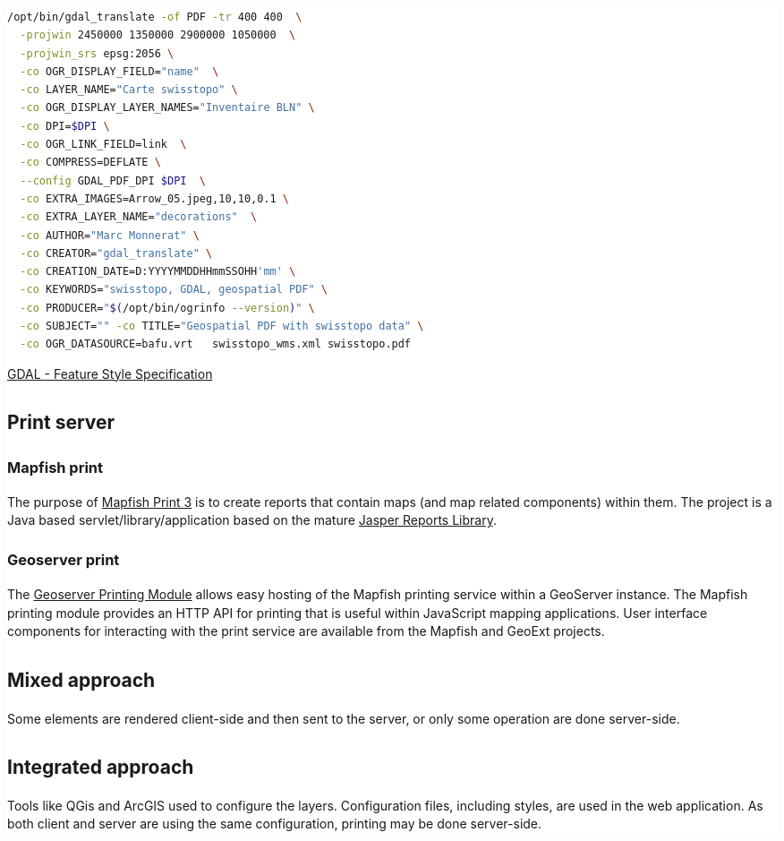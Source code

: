 ```bash
/opt/bin/gdal_translate -of PDF -tr 400 400  \
  -projwin 2450000 1350000 2900000 1050000  \
  -projwin_srs epsg:2056 \
  -co OGR_DISPLAY_FIELD="name"  \
  -co LAYER_NAME="Carte swisstopo" \
  -co OGR_DISPLAY_LAYER_NAMES="Inventaire BLN" \
  -co DPI=$DPI \
  -co OGR_LINK_FIELD=link  \
  -co COMPRESS=DEFLATE \
  --config GDAL_PDF_DPI $DPI  \
  -co EXTRA_IMAGES=Arrow_05.jpeg,10,10,0.1 \
  -co EXTRA_LAYER_NAME="decorations"  \
  -co AUTHOR="Marc Monnerat" \
  -co CREATOR="gdal_translate" \
  -co CREATION_DATE=D:YYYYMMDDHHmmSSOHH'mm' \
  -co KEYWORDS="swisstopo, GDAL, geospatial PDF" \
  -co PRODUCER="$(/opt/bin/ogrinfo --version)" \
  -co SUBJECT="" -co TITLE="Geospatial PDF with swisstopo data" \
  -co OGR_DATASOURCE=bafu.vrt   swisstopo_wms.xml swisstopo.pdf 
```

[GDAL - Feature Style Specification](http://www.gdal.org/ogr_feature_style.html)

Print server
------------

### Mapfish print

The purpose of [Mapfish Print 3] is to create reports that contain maps (and map related components) within them.
The project is a Java based servlet/library/application based on the mature [Jasper Reports Library][].

### Geoserver print

The [Geoserver Printing Module][] allows easy hosting of the Mapfish printing service within a GeoServer instance. The Mapfish printing module provides an HTTP API for printing that is useful within JavaScript mapping applications. User interface components for interacting with the print service are available from the Mapfish and GeoExt projects.



Mixed approach
--------------
Some elements are rendered client-side and then sent to the server, or only some operation are done server-side.


Integrated approach
-------------------

Tools like QGis and ArcGIS used to configure the layers. Configuration files, including styles, are used in the web application.
As both client and server are using the same configuration, printing may be done server-side.


[map.geo.admin.ch]: https://map.geo.admin.ch
[Print-CSS]: https://print-css.rocks/
[jsPDF]: https://parall.ax/products/jspdf
[PDFkit]: http://pdfkit.org/
[pdfmake]: http://pdfmake.org
[printjs]: http://printjs.crabbly.com/
[Bytescout's PDF Generator]: https://bytescout.com/products/developer/pdfgeneratorsdkjs/index.html
[PDF.js]: https://mozilla.github.io/pdf.js/
[PSPDFKit]: https://pspdfkit.com/pdf-sdk/web/
[PDFreactor]: http://www.pdfreactor.com
[PrinceXML]: http://www.princexml.com
[Antennahouse CSS Formatter]: http://www.antennahouse.com
[DocRaport]: https://docraptor.com/
[print-maps]: https://github.com/mpetroff/print-maps
[Paper CSS]: https://github.com/cognitom/paper-css
[OL-Cesium]: http://openlayers.org/ol-cesium/
[Tileserver GL]: http://tileserver.org/
[GDAL]: http://www.gdal.org
[OSM]: https://www.openstreetmap.org/ "OpenStreetMap"
[Mapserver]: http://mapserver.org/
[Cartographical Symbol Construction with MapServer]: http://mapserver.org/mapfile/symbology/construction.html
[Mapnik]: http://mapnik.org/
[Mapnik XML]: https://github.com/mapnik/mapnik/wiki/XMLConfigReference
[Cascadenik]: https://github.com/mapnik/Cascadenik
[Mapbox Style Specification]: https://www.mapbox.com/mapbox-gl-js/style-spec/
[The end of CartoCSS]: https://blog.mapbox.com/the-end-of-cartocss-da2d7427cf1
[CartoCSS]: https://cartocss.readthedocs.io/en/latest/
[Mapbox]: https://www.mapbox.com
[Cairo]: https://cairographics.org/
[PDFlib]: https://www.pdflib.com/
[MapFish Print 2]: http://www.mapfish.org/doc/print/
[MapFish Print 3]: https://mapfish.github.io/mapfish-print-doc/#/overview
[Jasper Reports Library]: https://community.jaspersoft.com/project/jasperreports-library
[Geoserver Printing Module]: http://docs.geoserver.org/latest/en/user/extensions/printing/index.html
[Printing in Web application]: https://enterprise.arcgis.com/en/server/latest/create-web-apps/windows/printing-in-web-applications.htm 
[QGis Print Composer]: https://docs.qgis.org/testing/en/docs/user_manual/print_composer/overview_composer.html
[Webkit]: https://webkit.org/
[XSL-FO]: https://www.w3.org/TR/xsl/
[Here]: https://wego.here.com
[Google Maps]: https://maps.google.ch
[Yandex Maps]: https://yandex.ru/maps
[Bings Maps]: https://maps.bings.com
[Caltopo]: https://caltopo.com/map.html
[MangoMap]: https://mangomap.com/
[PDF/A - ISO 19005 (PDF for Archiving)]: https://www.iso.org/standard/38920.html
